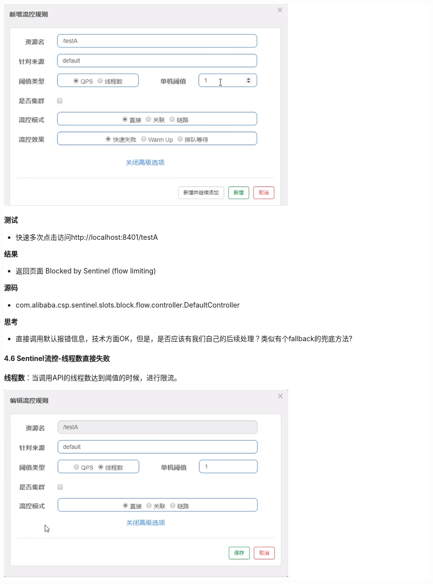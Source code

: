 ![img](images/56642cc2b7dd5b0d1252235c84f69173.png)



**测试**

- 快速多次点击访问http://localhost:8401/testA

**结果**

- 返回页面 Blocked by Sentinel (flow limiting)

**源码**

- com.alibaba.csp.sentinel.slots.block.flow.controller.DefaultController

**思考**

- 直接调用默认报错信息，技术方面OK，但是，是否应该有我们自己的后续处理？类似有个fallback的兜底方法?

#### 4.6 Sentinel流控-线程数直接失败

**线程数**：当调用API的线程数达到阈值的时候，进行限流。

![img](images/65af4de19564cceebe7cd67589babd69.png)
